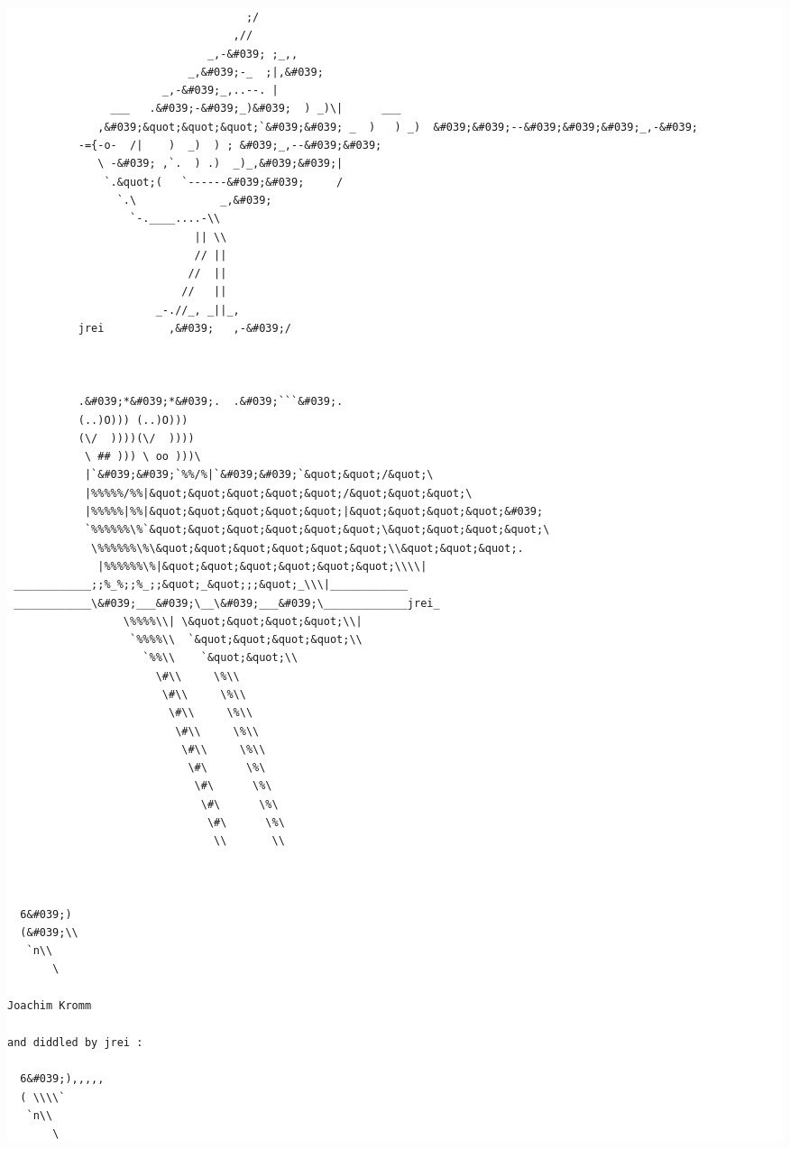 ~~~~~(( ||~~,,,~._      __.-&quot;.      _.~~~~&#039;      \
                                     ;/
                                   ,//
                               _,-&#039; ;_,,
                            _,&#039;-_  ;|,&#039;
                        _,-&#039;_,..--. |
                ___   .&#039;-&#039;_)&#039;  ) _)\|      ___
              ,&#039;&quot;&quot;&quot;`&#039;&#039; _  )   ) _)  &#039;&#039;--&#039;&#039;&#039;_,-&#039;
           -={-o-  /|    )  _)  ) ; &#039;_,--&#039;&#039;
              \ -&#039; ,`.  ) .)  _)_,&#039;&#039;|
               `.&quot;(   `------&#039;&#039;     /
                 `.\             _,&#039;
                   `-.____....-\\
                             || \\
                             // ||
                            //  ||
                           //   ||
                       _-.//_, _||_,
           jrei          ,&#039;   ,-&#039;/



           .&#039;*&#039;*&#039;.  .&#039;```&#039;.
           (..)O))) (..)O)))
           (\/  ))))(\/  ))))
            \ ## ))) \ oo )))\
            |`&#039;&#039;`%%/%|`&#039;&#039;`&quot;&quot;/&quot;\
            |%%%%%/%%|&quot;&quot;&quot;&quot;&quot;/&quot;&quot;&quot;\
            |%%%%%|%%|&quot;&quot;&quot;&quot;&quot;|&quot;&quot;&quot;&quot;&#039; 
            `%%%%%%\%`&quot;&quot;&quot;&quot;&quot;&quot;\&quot;&quot;&quot;&quot;\
             \%%%%%%\%\&quot;&quot;&quot;&quot;&quot;&quot;\\&quot;&quot;&quot;.
              |%%%%%%\%|&quot;&quot;&quot;&quot;&quot;&quot;\\\\|
 ____________;;%_%;;%_;;&quot;_&quot;;;&quot;_\\\|____________
 ____________\&#039;___&#039;\__\&#039;___&#039;\_____________jrei_
                  \%%%%\\| \&quot;&quot;&quot;&quot;\\|
                   `%%%%\\  `&quot;&quot;&quot;&quot;\\
                     `%%\\    `&quot;&quot;\\
                       \#\\     \%\\
                        \#\\     \%\\
                         \#\\     \%\\
                          \#\\     \%\\
                           \#\\     \%\\
                            \#\      \%\
                             \#\      \%\
                              \#\      \%\
                               \#\      \%\
                                \\       \\



  6&#039;)
  (&#039;\\
   `n\\
       \

Joachim Kromm
 
and diddled by jrei :

  6&#039;),,,,,  
  ( \\\\`  
   `n\\    
       \   
~~~~~